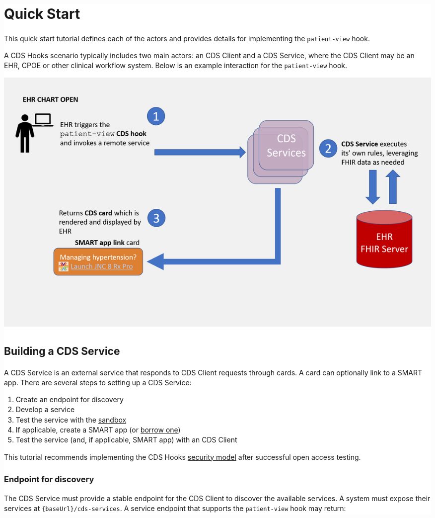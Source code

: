 # Quick Start
This quick start tutorial defines each of the actors and provides details for implementing the `patient-view` hook. 

A CDS Hooks scenario typically includes two main actors: an CDS Client and a CDS Service, where the CDS Client may be an EHR, CPOE or other clinical workflow system. Below is an example interaction for the `patient-view` hook.

![patient-view Hook Overview](images/patient-view-hook-launch_spec.png)

## Building a CDS Service
A CDS Service is an external service that responds to CDS Client requests through cards. A card can optionally link to a SMART app. There are several steps to setting up a CDS Service: 

1. Create an endpoint for discovery
2. Develop a service
3. Test the service with the [sandbox](http://sandbox.cds-hooks.org/)
4. If applicable, create a SMART app (or [borrow one](https://apps.smarthealthit.org/apps/pricing/open-source))
5. Test the service (and, if applicable, SMART app) with an CDS Client

This tutorial recommends implementing the CDS Hooks [security model](specification/1.0/#security-and-safety) after successful open access testing.

### Endpoint for discovery
The CDS Service must provide a stable endpoint for the CDS Client to discover the available services. A system must expose their services at `{baseUrl}/cds-services`. A service endpoint that supports the `patient-view` hook may return:
